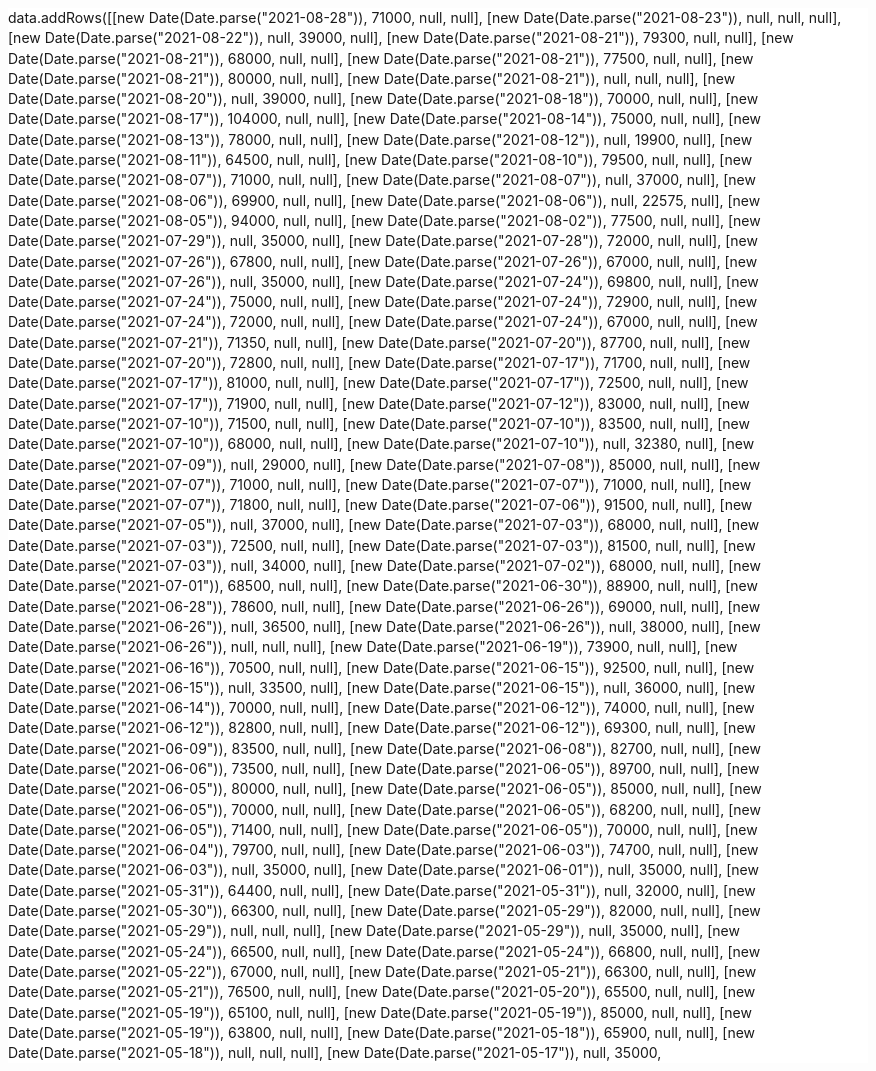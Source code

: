 
data.addRows([[new Date(Date.parse("2021-08-28")), 71000, null, null], [new Date(Date.parse("2021-08-23")), null, null, null], [new Date(Date.parse("2021-08-22")), null, 39000, null], [new Date(Date.parse("2021-08-21")), 79300, null, null], [new Date(Date.parse("2021-08-21")), 68000, null, null], [new Date(Date.parse("2021-08-21")), 77500, null, null], [new Date(Date.parse("2021-08-21")), 80000, null, null], [new Date(Date.parse("2021-08-21")), null, null, null], [new Date(Date.parse("2021-08-20")), null, 39000, null], [new Date(Date.parse("2021-08-18")), 70000, null, null], [new Date(Date.parse("2021-08-17")), 104000, null, null], [new Date(Date.parse("2021-08-14")), 75000, null, null], [new Date(Date.parse("2021-08-13")), 78000, null, null], [new Date(Date.parse("2021-08-12")), null, 19900, null], [new Date(Date.parse("2021-08-11")), 64500, null, null], [new Date(Date.parse("2021-08-10")), 79500, null, null], [new Date(Date.parse("2021-08-07")), 71000, null, null], [new Date(Date.parse("2021-08-07")), null, 37000, null], [new Date(Date.parse("2021-08-06")), 69900, null, null], [new Date(Date.parse("2021-08-06")), null, 22575, null], [new Date(Date.parse("2021-08-05")), 94000, null, null], [new Date(Date.parse("2021-08-02")), 77500, null, null], [new Date(Date.parse("2021-07-29")), null, 35000, null], [new Date(Date.parse("2021-07-28")), 72000, null, null], [new Date(Date.parse("2021-07-26")), 67800, null, null], [new Date(Date.parse("2021-07-26")), 67000, null, null], [new Date(Date.parse("2021-07-26")), null, 35000, null], [new Date(Date.parse("2021-07-24")), 69800, null, null], [new Date(Date.parse("2021-07-24")), 75000, null, null], [new Date(Date.parse("2021-07-24")), 72900, null, null], [new Date(Date.parse("2021-07-24")), 72000, null, null], [new Date(Date.parse("2021-07-24")), 67000, null, null], [new Date(Date.parse("2021-07-21")), 71350, null, null], [new Date(Date.parse("2021-07-20")), 87700, null, null], [new Date(Date.parse("2021-07-20")), 72800, null, null], [new Date(Date.parse("2021-07-17")), 71700, null, null], [new Date(Date.parse("2021-07-17")), 81000, null, null], [new Date(Date.parse("2021-07-17")), 72500, null, null], [new Date(Date.parse("2021-07-17")), 71900, null, null], [new Date(Date.parse("2021-07-12")), 83000, null, null], [new Date(Date.parse("2021-07-10")), 71500, null, null], [new Date(Date.parse("2021-07-10")), 83500, null, null], [new Date(Date.parse("2021-07-10")), 68000, null, null], [new Date(Date.parse("2021-07-10")), null, 32380, null], [new Date(Date.parse("2021-07-09")), null, 29000, null], [new Date(Date.parse("2021-07-08")), 85000, null, null], [new Date(Date.parse("2021-07-07")), 71000, null, null], [new Date(Date.parse("2021-07-07")), 71000, null, null], [new Date(Date.parse("2021-07-07")), 71800, null, null], [new Date(Date.parse("2021-07-06")), 91500, null, null], [new Date(Date.parse("2021-07-05")), null, 37000, null], [new Date(Date.parse("2021-07-03")), 68000, null, null], [new Date(Date.parse("2021-07-03")), 72500, null, null], [new Date(Date.parse("2021-07-03")), 81500, null, null], [new Date(Date.parse("2021-07-03")), null, 34000, null], [new Date(Date.parse("2021-07-02")), 68000, null, null], [new Date(Date.parse("2021-07-01")), 68500, null, null], [new Date(Date.parse("2021-06-30")), 88900, null, null], [new Date(Date.parse("2021-06-28")), 78600, null, null], [new Date(Date.parse("2021-06-26")), 69000, null, null], [new Date(Date.parse("2021-06-26")), null, 36500, null], [new Date(Date.parse("2021-06-26")), null, 38000, null], [new Date(Date.parse("2021-06-26")), null, null, null], [new Date(Date.parse("2021-06-19")), 73900, null, null], [new Date(Date.parse("2021-06-16")), 70500, null, null], [new Date(Date.parse("2021-06-15")), 92500, null, null], [new Date(Date.parse("2021-06-15")), null, 33500, null], [new Date(Date.parse("2021-06-15")), null, 36000, null], [new Date(Date.parse("2021-06-14")), 70000, null, null], [new Date(Date.parse("2021-06-12")), 74000, null, null], [new Date(Date.parse("2021-06-12")), 82800, null, null], [new Date(Date.parse("2021-06-12")), 69300, null, null], [new Date(Date.parse("2021-06-09")), 83500, null, null], [new Date(Date.parse("2021-06-08")), 82700, null, null], [new Date(Date.parse("2021-06-06")), 73500, null, null], [new Date(Date.parse("2021-06-05")), 89700, null, null], [new Date(Date.parse("2021-06-05")), 80000, null, null], [new Date(Date.parse("2021-06-05")), 85000, null, null], [new Date(Date.parse("2021-06-05")), 70000, null, null], [new Date(Date.parse("2021-06-05")), 68200, null, null], [new Date(Date.parse("2021-06-05")), 71400, null, null], [new Date(Date.parse("2021-06-05")), 70000, null, null], [new Date(Date.parse("2021-06-04")), 79700, null, null], [new Date(Date.parse("2021-06-03")), 74700, null, null], [new Date(Date.parse("2021-06-03")), null, 35000, null], [new Date(Date.parse("2021-06-01")), null, 35000, null], [new Date(Date.parse("2021-05-31")), 64400, null, null], [new Date(Date.parse("2021-05-31")), null, 32000, null], [new Date(Date.parse("2021-05-30")), 66300, null, null], [new Date(Date.parse("2021-05-29")), 82000, null, null], [new Date(Date.parse("2021-05-29")), null, null, null], [new Date(Date.parse("2021-05-29")), null, 35000, null], [new Date(Date.parse("2021-05-24")), 66500, null, null], [new Date(Date.parse("2021-05-24")), 66800, null, null], [new Date(Date.parse("2021-05-22")), 67000, null, null], [new Date(Date.parse("2021-05-21")), 66300, null, null], [new Date(Date.parse("2021-05-21")), 76500, null, null], [new Date(Date.parse("2021-05-20")), 65500, null, null], [new Date(Date.parse("2021-05-19")), 65100, null, null], [new Date(Date.parse("2021-05-19")), 85000, null, null], [new Date(Date.parse("2021-05-19")), 63800, null, null], [new Date(Date.parse("2021-05-18")), 65900, null, null], [new Date(Date.parse("2021-05-18")), null, null, null], [new Date(Date.parse("2021-05-17")), null, 35000,
